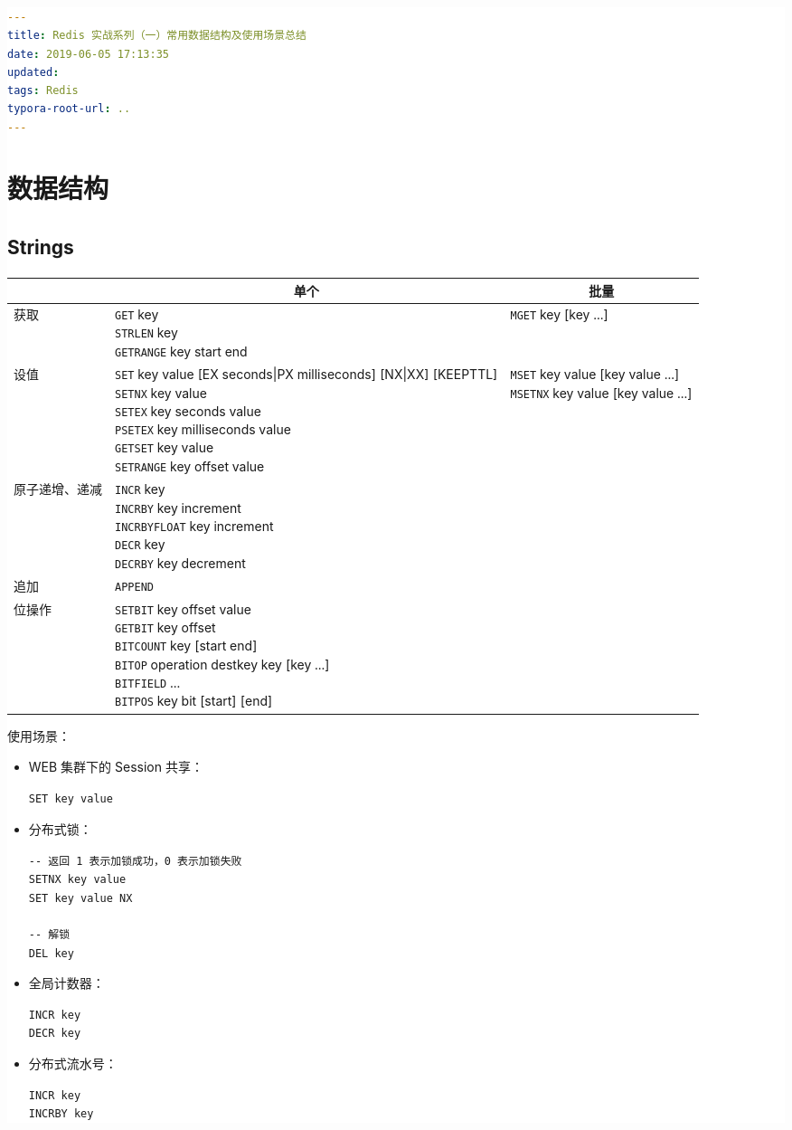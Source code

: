 ```yaml
---
title: Redis 实战系列（一）常用数据结构及使用场景总结
date: 2019-06-05 17:13:35
updated:
tags: Redis
typora-root-url: ..
---
```


# 数据结构

## Strings

|                | 单个                                                         | 批量                                                         |
| -------------- | ------------------------------------------------------------ | ------------------------------------------------------------ |
| 获取           | `GET` key<br/>`STRLEN` key<br/>`GETRANGE` key start end      | `MGET` key [key ...]                                         |
| 设值           | `SET` key value [EX seconds&#124;PX milliseconds] [NX&#124;XX] [KEEPTTL]<br/>`SETNX` key value<br/>`SETEX` key seconds value<br/>`PSETEX` key milliseconds value<br/>`GETSET` key value<br/>`SETRANGE` key offset value | `MSET` key value [key value ...]<br/>`MSETNX` key value [key value ...] |
| 原子递增、递减 | `INCR` key<br/>`INCRBY` key increment<br/>`INCRBYFLOAT` key increment<br/>`DECR` key<br/>`DECRBY` key decrement |                                                              |
| 追加           | `APPEND`                                                     |                                                              |
| 位操作         | `SETBIT` key offset value<br/>`GETBIT` key offset<br/>`BITCOUNT` key [start end]<br/>`BITOP` operation destkey key [key ...]<br/>`BITFIELD` ...<br/>`BITPOS` key bit [start] [end] |                                                              |

使用场景：

* WEB 集群下的 Session 共享：

    ```bash
    SET key value
    ```
    
* 分布式锁：

    ```bash
    -- 返回 1 表示加锁成功，0 表示加锁失败
    SETNX key value
    SET key value NX

    -- 解锁
    DEL key
    ```

* 全局计数器：

  ```bash
  INCR key
  DECR key
  ```

* 分布式流水号：

    ```bash
    INCR key
    INCRBY key
    ```
    